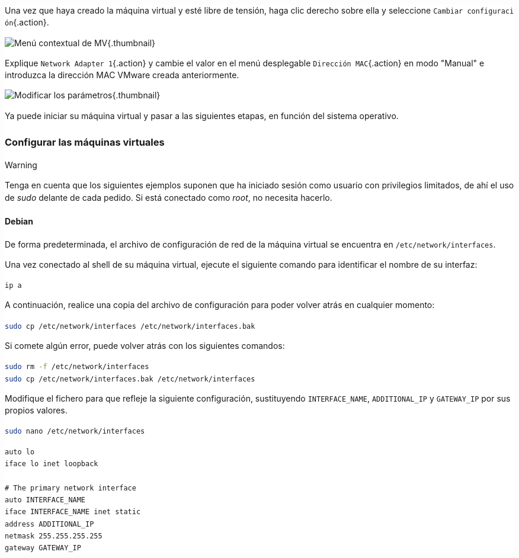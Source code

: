 Una vez que haya creado la máquina virtual y esté libre de tensión, haga clic derecho sobre ella y seleccione `Cambiar configuración`{.action}.

![Menú contextual de MV](images/vmware_01.png){.thumbnail}

Explique `Network Adapter 1`{.action} y cambie el valor en el menú desplegable `Dirección MAC`{.action} en modo "Manual" e introduzca la dirección MAC VMware creada anteriormente.

![Modificar los parámetros](images/vmware_02.png){.thumbnail}

Ya puede iniciar su máquina virtual y pasar a las siguientes etapas, en función del sistema operativo.

### Configurar las máquinas virtuales <a name="configurationsteps"></a>

> [!warning]
>
> Tenga en cuenta que los siguientes ejemplos suponen que ha iniciado sesión como usuario con privilegios limitados, de ahí el uso de *sudo* delante de cada pedido. Si está conectado como *root*, no necesita hacerlo.
>

#### Debian

De forma predeterminada, el archivo de configuración de red de la máquina virtual se encuentra en `/etc/network/interfaces`.

Una vez conectado al shell de su máquina virtual, ejecute el siguiente comando para identificar el nombre de su interfaz:

```bash
ip a
```

A continuación, realice una copia del archivo de configuración para poder volver atrás en cualquier momento:

```bash
sudo cp /etc/network/interfaces /etc/network/interfaces.bak
```

Si comete algún error, puede volver atrás con los siguientes comandos:

```bash
sudo rm -f /etc/network/interfaces
sudo cp /etc/network/interfaces.bak /etc/network/interfaces
```

Modifique el fichero para que refleje la siguiente configuración, sustituyendo `INTERFACE_NAME`, `ADDITIONAL_IP` y `GATEWAY_IP` por sus propios valores.

```bash
sudo nano /etc/network/interfaces
```

```console
auto lo
iface lo inet loopback

# The primary network interface
auto INTERFACE_NAME
iface INTERFACE_NAME inet static
address ADDITIONAL_IP
netmask 255.255.255.255
gateway GATEWAY_IP
```

